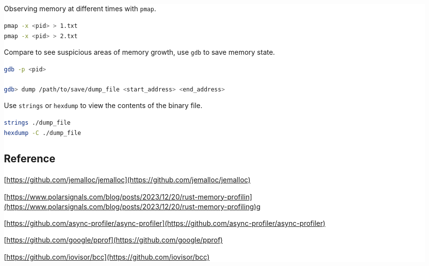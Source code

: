 Observing memory at different times with `pmap`.

```bash
pmap -x <pid> > 1.txt
pmap -x <pid> > 2.txt
```

Compare to see suspicious areas of memory growth, use `gdb` to save memory state.

```bash
gdb -p <pid>

gdb> dump /path/to/save/dump_file <start_address> <end_address>
```

Use `strings` or `hexdump` to view the contents of the binary file.

```bash
strings ./dump_file
hexdump -C ./dump_file
```

## Reference

[https://github.com/jemalloc/jemalloc](https://github.com/jemalloc/jemalloc)

[https://www.polarsignals.com/blog/posts/2023/12/20/rust-memory-profilin](https://www.polarsignals.com/blog/posts/2023/12/20/rust-memory-profiling)g

[https://github.com/async-profiler/async-profiler](https://github.com/async-profiler/async-profiler)

[https://github.com/google/pprof](https://github.com/google/pprof)

[https://github.com/iovisor/bcc](https://github.com/iovisor/bcc)